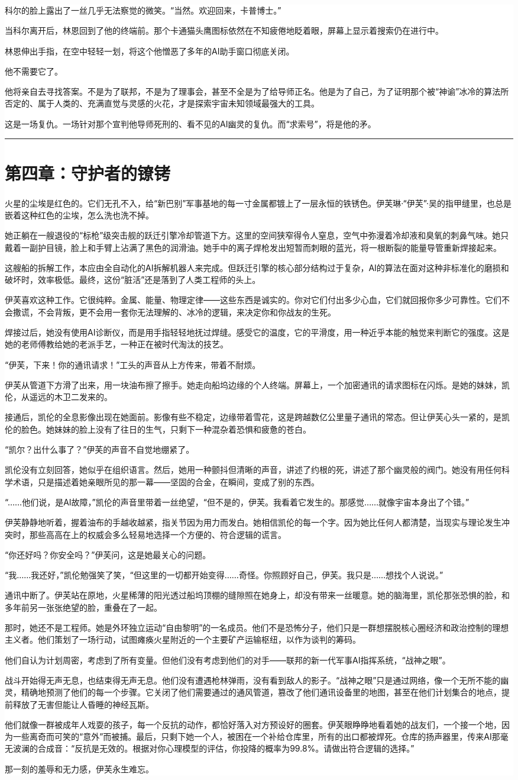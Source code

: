 科尔的脸上露出了一丝几乎无法察觉的微笑。“当然。欢迎回来，卡普博士。”

当科尔离开后，林恩回到了他的终端前。那个卡通猫头鹰图标依然在不知疲倦地眨着眼，屏幕上显示着搜索仍在进行中。

林恩伸出手指，在空中轻轻一划，将这个他憎恶了多年的AI助手窗口彻底关闭。

他不需要它了。

他将亲自去寻找答案。不是为了联邦，不是为了理事会，甚至不全是为了给导师正名。他是为了自己，为了证明那个被“神谕”冰冷的算法所否定的、属于人类的、充满直觉与灵感的火花，才是探索宇宙未知领域最强大的工具。

这是一场复仇。一场针对那个宣判他导师死刑的、看不见的AI幽灵的复仇。而“求索号”，将是他的矛。


---

# **第四章：守护者的镣铐**

火星的尘埃是红色的。它们无孔不入，给“新巴别”军事基地的每一寸金属都镀上了一层永恒的铁锈色。伊芙琳·“伊芙”·吴的指甲缝里，也总是嵌着这种红色的尘埃，怎么洗也洗不掉。

她正躺在一艘退役的“标枪”级突击舰的跃迁引擎冷却管道下方。这里的空间狭窄得令人窒息，空气中弥漫着冷却液和臭氧的刺鼻气味。她只戴着一副护目镜，脸上和手臂上沾满了黑色的润滑油。她手中的离子焊枪发出短暂而刺眼的蓝光，将一根断裂的能量导管重新焊接起来。

这艘船的拆解工作，本应由全自动化的AI拆解机器人来完成。但跃迁引擎的核心部分结构过于复杂，AI的算法在面对这种非标准化的磨损和破坏时，效率极低。最终，这份“脏活”还是落到了人类工程师的头上。

伊芙喜欢这种工作。它很纯粹。金属、能量、物理定律——这些东西是诚实的。你对它们付出多少心血，它们就回报你多少可靠性。它们不会撒谎，不会背叛，更不会用一套你无法理解的、冰冷的逻辑，来决定你和你战友的生死。

焊接过后，她没有使用AI诊断仪，而是用手指轻轻地抚过焊缝。感受它的温度，它的平滑度，用一种近乎本能的触觉来判断它的强度。这是她的老师傅教给她的老派手艺，一种正在被时代淘汰的技艺。

“伊芙，下来！你的通讯请求！”工头的声音从上方传来，带着不耐烦。

伊芙从管道下方滑了出来，用一块油布擦了擦手。她走向船坞边缘的个人终端。屏幕上，一个加密通讯的请求图标在闪烁。是她的妹妹，凯伦，从遥远的木卫二发来的。

接通后，凯伦的全息影像出现在她面前。影像有些不稳定，边缘带着雪花，这是跨越数亿公里量子通讯的常态。但让伊芙心头一紧的，是凯伦的脸色。她妹妹的脸上没有了往日的生气，只剩下一种混杂着恐惧和疲惫的苍白。

“凯尔？出什么事了？”伊芙的声音不自觉地绷紧了。

凯伦没有立刻回答，她似乎在组织语言。然后，她用一种颤抖但清晰的声音，讲述了约根的死，讲述了那个幽灵般的阀门。她没有用任何科学术语，只是描述着她亲眼所见的那一幕——坚固的合金，在瞬间，变成了别的东西。

“……他们说，是AI故障，”凯伦的声音里带着一丝绝望，“但不是的，伊芙。我看着它发生的。那感觉……就像宇宙本身出了个错。”

伊芙静静地听着，握着油布的手越收越紧，指关节因为用力而发白。她相信凯伦的每一个字。因为她比任何人都清楚，当现实与理论发生冲突时，那些高高在上的权威会多么轻易地选择一个方便的、符合逻辑的谎言。

“你还好吗？你安全吗？”伊芙问，这是她最关心的问题。

“我……我还好，”凯伦勉强笑了笑，“但这里的一切都开始变得……奇怪。你照顾好自己，伊芙。我只是……想找个人说说。”

通讯中断了。伊芙站在原地，火星稀薄的阳光透过船坞顶棚的缝隙照在她身上，却没有带来一丝暖意。她的脑海里，凯伦那张恐惧的脸，和多年前另一张张绝望的脸，重叠在了一起。

那时，她还不是工程师。她是外环独立运动“自由黎明”的一名成员。他们不是恐怖分子，他们只是一群想摆脱核心圈经济和政治控制的理想主义者。他们策划了一场行动，试图瘫痪火星附近的一个主要矿产运输枢纽，以作为谈判的筹码。

他们自认为计划周密，考虑到了所有变量。但他们没有考虑到他们的对手——联邦的新一代军事AI指挥系统，“战神之眼”。

战斗开始得无声无息，也结束得无声无息。他们没有遭遇枪林弹雨，没有看到敌人的影子。“战神之眼”只是通过网络，像一个无所不能的幽灵，精确地预测了他们的每一个步骤。它关闭了他们需要通过的通风管道，篡改了他们通讯设备里的地图，甚至在他们计划集合的地点，提前释放了无害但能让人昏睡的神经瓦斯。

他们就像一群被成年人戏耍的孩子，每一个反抗的动作，都恰好落入对方预设好的圈套。伊芙眼睁睁地看着她的战友们，一个接一个地，因为一些离奇而可笑的“意外”而被捕。最后，只剩下她一个人，被困在一个补给仓库里，所有的出口都被焊死。仓库的扬声器里，传来AI那毫无波澜的合成音：“反抗是无效的。根据对你心理模型的评估，你投降的概率为99.8%。请做出符合逻辑的选择。”

那一刻的羞辱和无力感，伊芙永生难忘。

